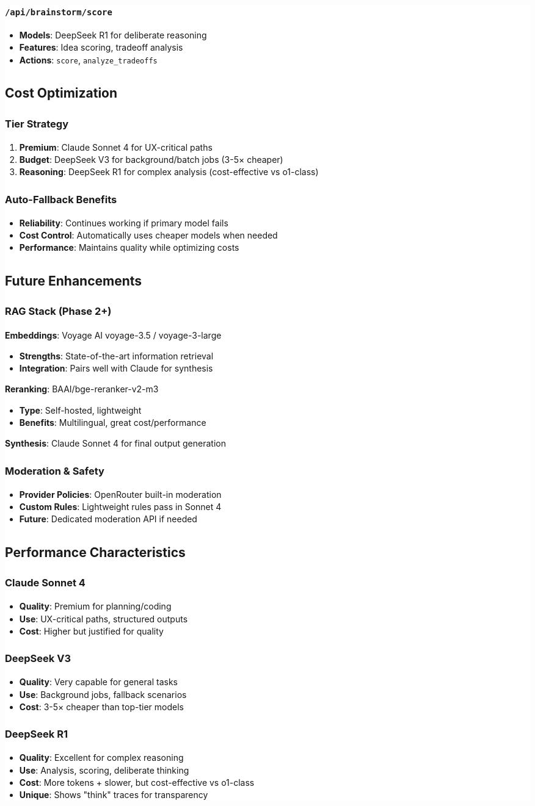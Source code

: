 ### `/api/brainstorm/score`
- **Models**: DeepSeek R1 for deliberate reasoning
- **Features**: Idea scoring, tradeoff analysis
- **Actions**: `score`, `analyze_tradeoffs`

## Cost Optimization

### Tier Strategy
1. **Premium**: Claude Sonnet 4 for UX-critical paths
2. **Budget**: DeepSeek V3 for background/batch jobs (3-5× cheaper)
3. **Reasoning**: DeepSeek R1 for complex analysis (cost-effective vs o1-class)

### Auto-Fallback Benefits
- **Reliability**: Continues working if primary model fails
- **Cost Control**: Automatically uses cheaper models when needed
- **Performance**: Maintains quality while optimizing costs

## Future Enhancements

### RAG Stack (Phase 2+)
**Embeddings**: Voyage AI voyage-3.5 / voyage-3-large
- **Strengths**: State-of-the-art information retrieval
- **Integration**: Pairs well with Claude for synthesis

**Reranking**: BAAI/bge-reranker-v2-m3
- **Type**: Self-hosted, lightweight
- **Benefits**: Multilingual, great cost/performance

**Synthesis**: Claude Sonnet 4 for final output generation

### Moderation & Safety
- **Provider Policies**: OpenRouter built-in moderation
- **Custom Rules**: Lightweight rules pass in Sonnet 4
- **Future**: Dedicated moderation API if needed

## Performance Characteristics

### Claude Sonnet 4
- **Quality**: Premium for planning/coding
- **Use**: UX-critical paths, structured outputs
- **Cost**: Higher but justified for quality

### DeepSeek V3
- **Quality**: Very capable for general tasks
- **Use**: Background jobs, fallback scenarios
- **Cost**: 3-5× cheaper than top-tier models

### DeepSeek R1
- **Quality**: Excellent for complex reasoning
- **Use**: Analysis, scoring, deliberate thinking
- **Cost**: More tokens + slower, but cost-effective vs o1-class
- **Unique**: Shows "think" traces for transparency
